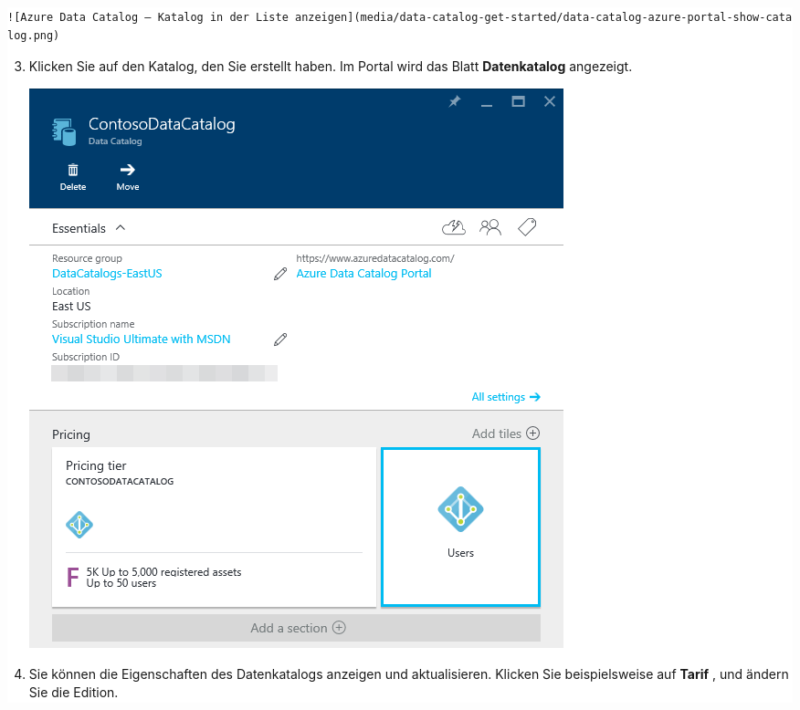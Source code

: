     ![Azure Data Catalog – Katalog in der Liste anzeigen](media/data-catalog-get-started/data-catalog-azure-portal-show-catalog.png)
3. Klicken Sie auf den Katalog, den Sie erstellt haben. Im Portal wird das Blatt **Datenkatalog** angezeigt.
   
   ![Azure Data Catalog – Blatt im Portal ](media/data-catalog-get-started/data-catalog-blade-azure-portal.png)
4. Sie können die Eigenschaften des Datenkatalogs anzeigen und aktualisieren. Klicken Sie beispielsweise auf **Tarif** , und ändern Sie die Edition.
   
